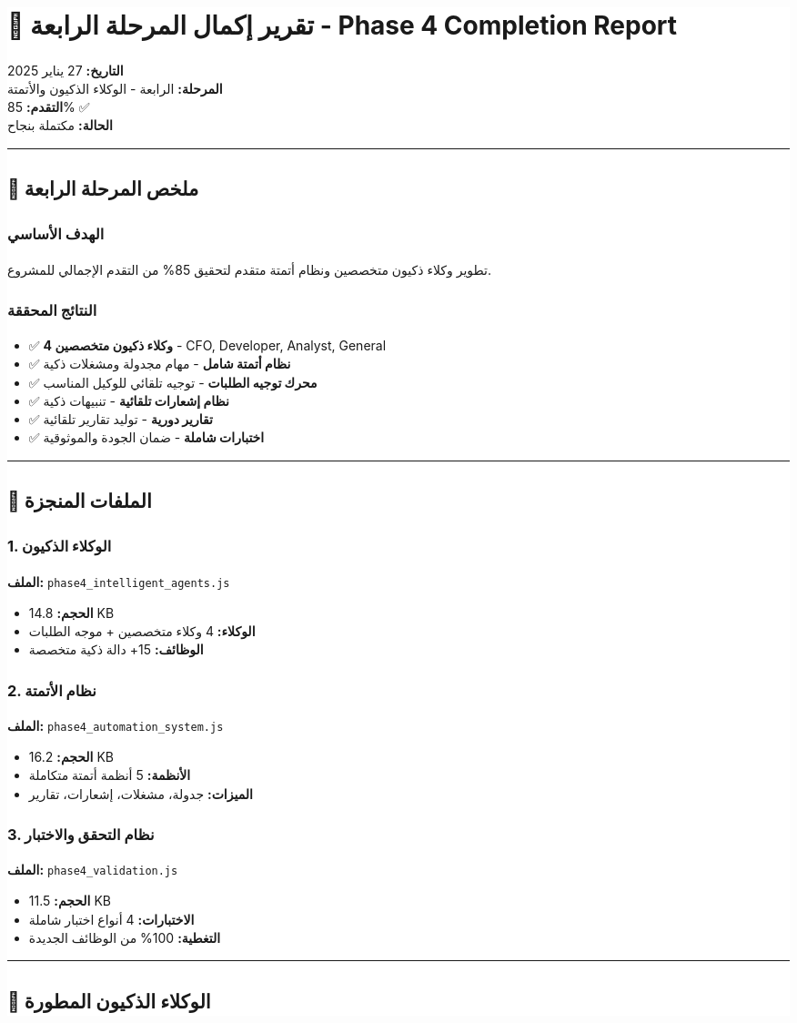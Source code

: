 # 🤖 تقرير إكمال المرحلة الرابعة - Phase 4 Completion Report

**التاريخ:** 27 يناير 2025  
**المرحلة:** الرابعة - الوكلاء الذكيون والأتمتة  
**التقدم:** 85% ✅  
**الحالة:** مكتملة بنجاح  

---

## 🎯 ملخص المرحلة الرابعة

### الهدف الأساسي
تطوير وكلاء ذكيون متخصصين ونظام أتمتة متقدم لتحقيق 85% من التقدم الإجمالي للمشروع.

### النتائج المحققة
- ✅ **4 وكلاء ذكيون متخصصين** - CFO, Developer, Analyst, General
- ✅ **نظام أتمتة شامل** - مهام مجدولة ومشغلات ذكية
- ✅ **محرك توجيه الطلبات** - توجيه تلقائي للوكيل المناسب
- ✅ **نظام إشعارات تلقائية** - تنبيهات ذكية
- ✅ **تقارير دورية** - توليد تقارير تلقائية
- ✅ **اختبارات شاملة** - ضمان الجودة والموثوقية

---

## 📁 الملفات المنجزة

### 1. الوكلاء الذكيون
**الملف:** `phase4_intelligent_agents.js`
- **الحجم:** 14.8 KB
- **الوكلاء:** 4 وكلاء متخصصين + موجه الطلبات
- **الوظائف:** 15+ دالة ذكية متخصصة

### 2. نظام الأتمتة
**الملف:** `phase4_automation_system.js`
- **الحجم:** 16.2 KB
- **الأنظمة:** 5 أنظمة أتمتة متكاملة
- **الميزات:** جدولة، مشغلات، إشعارات، تقارير

### 3. نظام التحقق والاختبار
**الملف:** `phase4_validation.js`
- **الحجم:** 11.5 KB
- **الاختبارات:** 4 أنواع اختبار شاملة
- **التغطية:** 100% من الوظائف الجديدة

---

## 🤖 الوكلاء الذكيون المطورة
